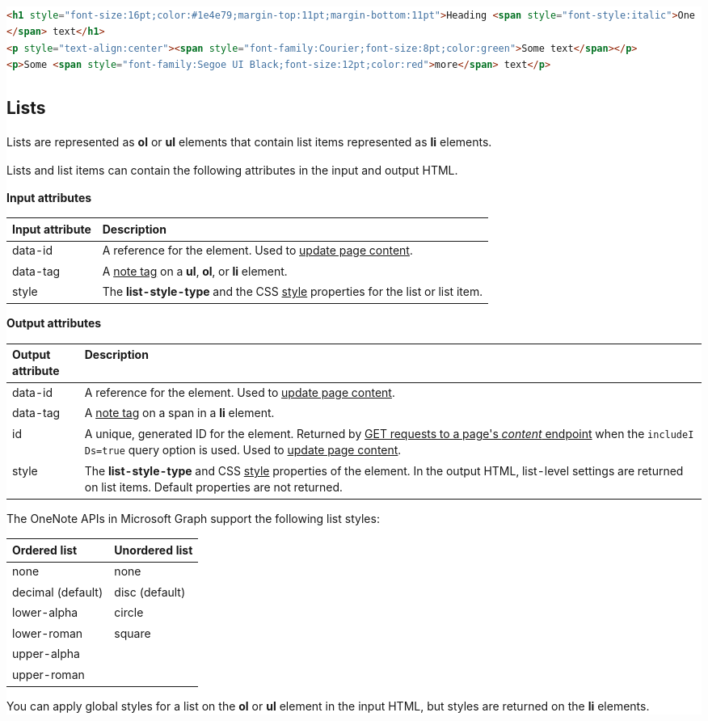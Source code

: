```html
<h1 style="font-size:16pt;color:#1e4e79;margin-top:11pt;margin-bottom:11pt">Heading <span style="font-style:italic">One</span> text</h1>
<p style="text-align:center"><span style="font-family:Courier;font-size:8pt;color:green">Some text</span></p>
<p>Some <span style="font-family:Segoe UI Black;font-size:12pt;color:red">more</span> text</p>
``` 


## Lists
Lists are represented as **ol** or **ul** elements that contain list items represented as **li** elements.

Lists and list items can contain the following attributes in the input and output HTML.

**Input attributes**

|Input attribute|Description|
|:------|:------|
| data-id | A reference for the element. Used to [update page content](../api-reference/v1.0/api/page_update.md). |
| data-tag | A [note tag](https://msdn.microsoft.com/en-us/office/office365/howto/onenote-note-tags) on a **ul**, **ol**, or **li** element. |
| style | The **list-style-type** and the CSS [style](#styles) properties for the list or list item. |
 

**Output attributes**

|Output attribute|Description|
|:------|:------|
| data-id | A reference for the element. Used to [update page content](../api-reference/v1.0/api/page_update.md). |
| data-tag |  A [note tag](https://msdn.microsoft.com/en-us/office/office365/howto/onenote-note-tags) on a span in a **li** element. |
| id | A unique, generated ID for the element. Returned by [GET requests to a page's *content* endpoint](../api-reference/v1.0/api/page_get.md) when the `includeIDs=true` query option is used. Used to [update page content](../api-reference/v1.0/api/page_update.md). |
| style | The **list-style-type** and CSS [style](#styles) properties of the element. In the output HTML, list-level settings are returned on list items. Default properties are not returned. |
 

The OneNote APIs in Microsoft Graph support the following list styles:

|Ordered list|Unordered list|
|:------|:------|
| none | none |
| decimal (default) | disc (default) |
| lower-alpha | circle |
| lower-roman | square |
| upper-alpha | &nbsp; |
| upper-roman | &nbsp; |
 
You can apply global styles for a list on the **ol** or **ul** element in the input HTML, but styles are returned on the **li** elements.
